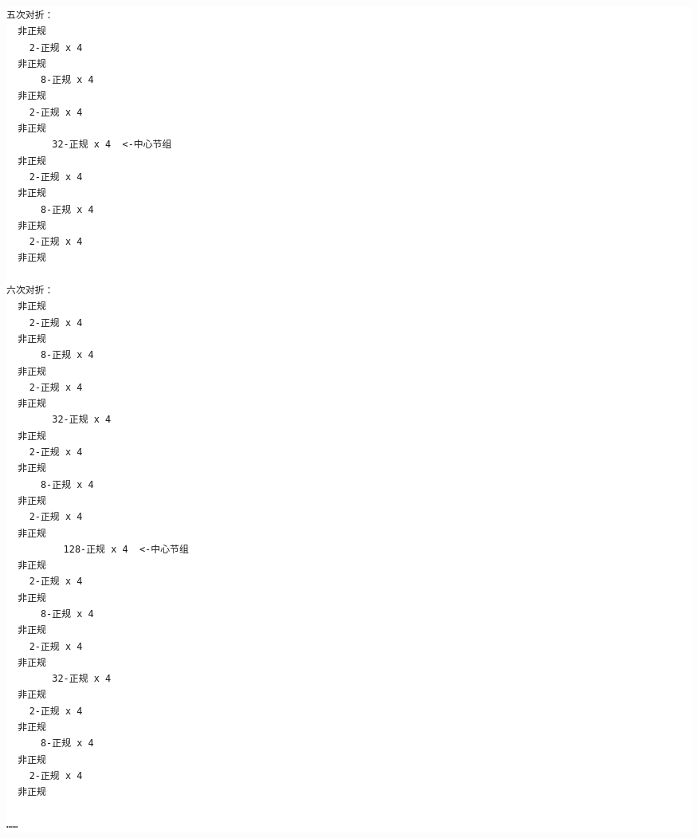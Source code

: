     五次对折：
      非正规
        2-正规 x 4
      非正规
          8-正规 x 4
      非正规
        2-正规 x 4
      非正规
            32-正规 x 4  <-中心节组
      非正规
        2-正规 x 4
      非正规
          8-正规 x 4
      非正规
        2-正规 x 4
      非正规

    六次对折：
      非正规
        2-正规 x 4
      非正规
          8-正规 x 4
      非正规
        2-正规 x 4
      非正规
            32-正规 x 4
      非正规
        2-正规 x 4
      非正规
          8-正规 x 4
      非正规
        2-正规 x 4
      非正规
              128-正规 x 4  <-中心节组
      非正规
        2-正规 x 4
      非正规
          8-正规 x 4
      非正规
        2-正规 x 4
      非正规
            32-正规 x 4
      非正规
        2-正规 x 4
      非正规
          8-正规 x 4
      非正规
        2-正规 x 4
      非正规

    ……
